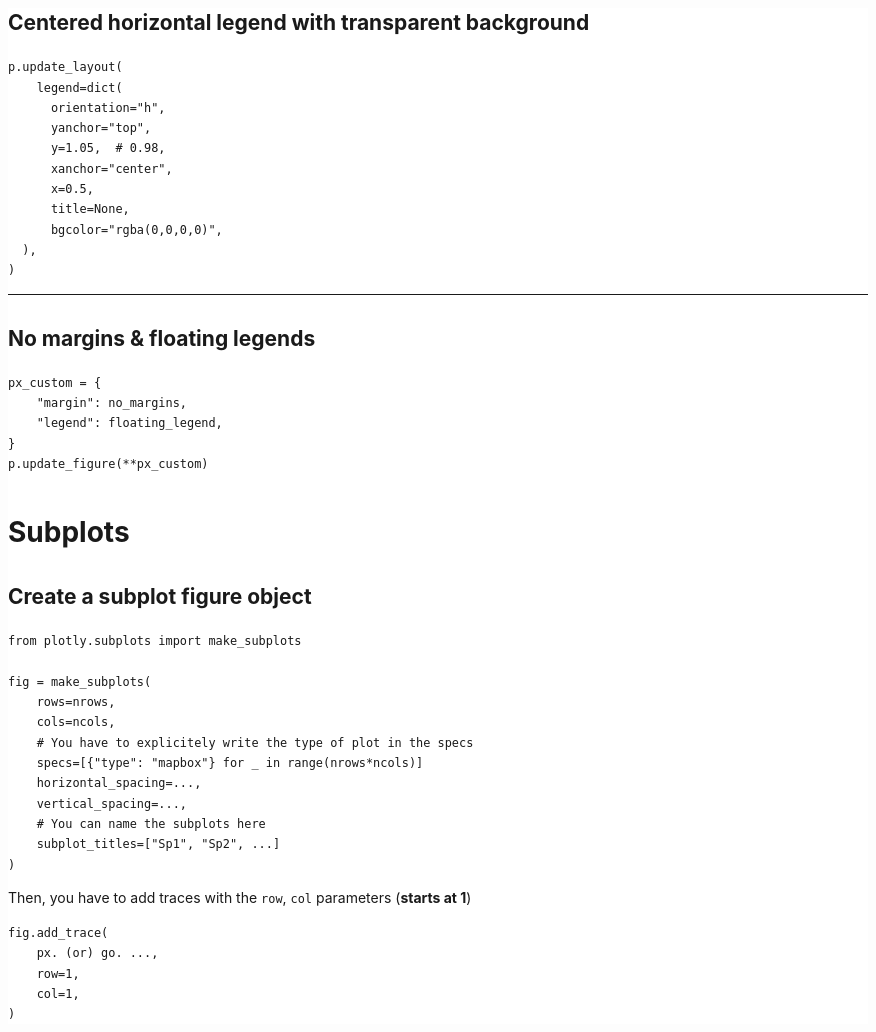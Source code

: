 ## Centered horizontal legend with transparent background

```
p.update_layout(
    legend=dict(
      orientation="h",
      yanchor="top",
      y=1.05,  # 0.98,
      xanchor="center",
      x=0.5,
      title=None,
      bgcolor="rgba(0,0,0,0)",
  ),
)
```

---

## No margins & floating legends

```
px_custom = {
    "margin": no_margins,
    "legend": floating_legend,
}
p.update_figure(**px_custom)
```

# Subplots

## Create a subplot figure object

```
from plotly.subplots import make_subplots

fig = make_subplots(
    rows=nrows,
    cols=ncols,
    # You have to explicitely write the type of plot in the specs
    specs=[{"type": "mapbox"} for _ in range(nrows*ncols)]
    horizontal_spacing=...,
    vertical_spacing=...,
    # You can name the subplots here
    subplot_titles=["Sp1", "Sp2", ...]
)
```

Then, you have to add traces with the `row`, `col` parameters (**starts at 1**)

```
fig.add_trace(
    px. (or) go. ...,
    row=1,
    col=1,
)
```
